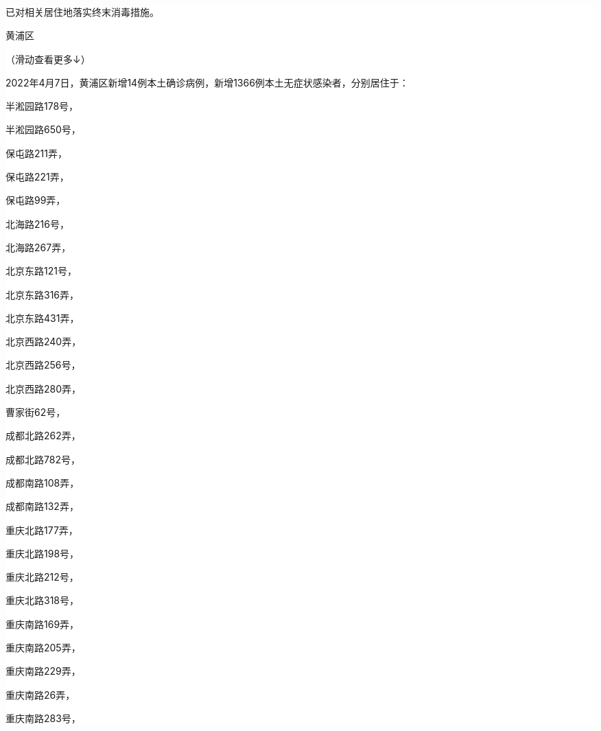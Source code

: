 

已对相关居住地落实终末消毒措施。




黄浦区

（滑动查看更多↓）

2022年4月7日，黄浦区新增14例本土确诊病例，新增1366例本土无症状感染者，分别居住于：



半淞园路178号，

半淞园路650号，

保屯路211弄，

保屯路221弄，

保屯路99弄，

北海路216号，

北海路267弄，

北京东路121号，

北京东路316弄，

北京东路431弄，

北京西路240弄，

北京西路256号，

北京西路280弄，

曹家街62号，

成都北路262弄，

成都北路782号，

成都南路108弄，

成都南路132弄，

重庆北路177弄，

重庆北路198号，

重庆北路212号，

重庆北路318号，

重庆南路169弄，

重庆南路205弄，

重庆南路229弄，

重庆南路26弄，

重庆南路283号，
